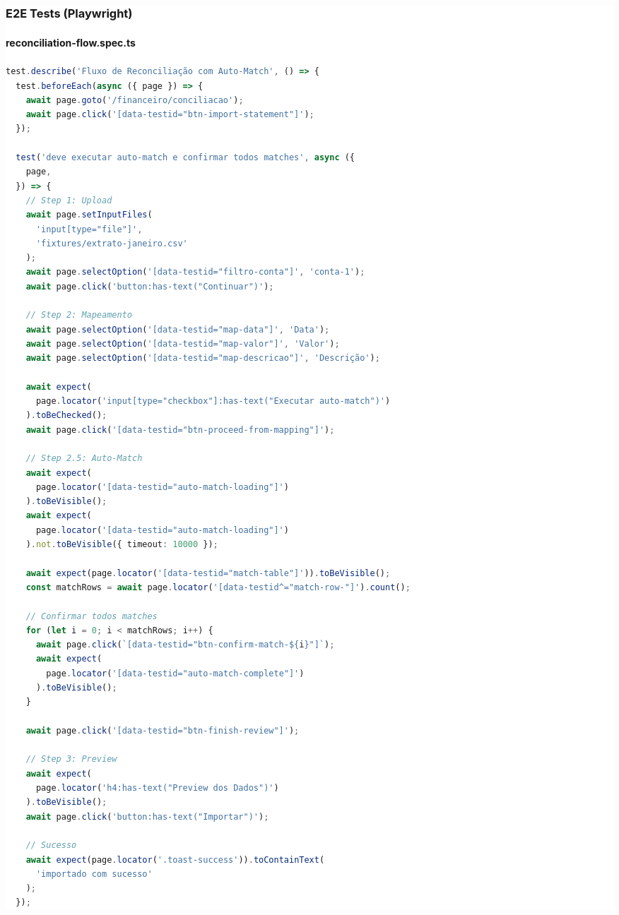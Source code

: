 ### E2E Tests (Playwright)

#### reconciliation-flow.spec.ts

```typescript
test.describe('Fluxo de Reconciliação com Auto-Match', () => {
  test.beforeEach(async ({ page }) => {
    await page.goto('/financeiro/conciliacao');
    await page.click('[data-testid="btn-import-statement"]');
  });

  test('deve executar auto-match e confirmar todos matches', async ({
    page,
  }) => {
    // Step 1: Upload
    await page.setInputFiles(
      'input[type="file"]',
      'fixtures/extrato-janeiro.csv'
    );
    await page.selectOption('[data-testid="filtro-conta"]', 'conta-1');
    await page.click('button:has-text("Continuar")');

    // Step 2: Mapeamento
    await page.selectOption('[data-testid="map-data"]', 'Data');
    await page.selectOption('[data-testid="map-valor"]', 'Valor');
    await page.selectOption('[data-testid="map-descricao"]', 'Descrição');

    await expect(
      page.locator('input[type="checkbox"]:has-text("Executar auto-match")')
    ).toBeChecked();
    await page.click('[data-testid="btn-proceed-from-mapping"]');

    // Step 2.5: Auto-Match
    await expect(
      page.locator('[data-testid="auto-match-loading"]')
    ).toBeVisible();
    await expect(
      page.locator('[data-testid="auto-match-loading"]')
    ).not.toBeVisible({ timeout: 10000 });

    await expect(page.locator('[data-testid="match-table"]')).toBeVisible();
    const matchRows = await page.locator('[data-testid^="match-row-"]').count();

    // Confirmar todos matches
    for (let i = 0; i < matchRows; i++) {
      await page.click(`[data-testid="btn-confirm-match-${i}"]`);
      await expect(
        page.locator('[data-testid="auto-match-complete"]')
      ).toBeVisible();
    }

    await page.click('[data-testid="btn-finish-review"]');

    // Step 3: Preview
    await expect(
      page.locator('h4:has-text("Preview dos Dados")')
    ).toBeVisible();
    await page.click('button:has-text("Importar")');

    // Sucesso
    await expect(page.locator('.toast-success')).toContainText(
      'importado com sucesso'
    );
  });
```